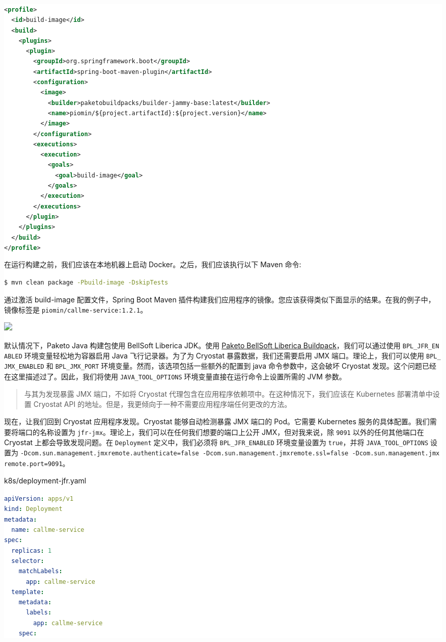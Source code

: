 ```xml
<profile>
  <id>build-image</id>
  <build>
    <plugins>
      <plugin>
        <groupId>org.springframework.boot</groupId>
        <artifactId>spring-boot-maven-plugin</artifactId>
        <configuration>
          <image>
            <builder>paketobuildpacks/builder-jammy-base:latest</builder>
            <name>piomin/${project.artifactId}:${project.version}</name>
          </image>
        </configuration>
        <executions>
          <execution>
            <goals>
              <goal>build-image</goal>
            </goals>
          </execution>
        </executions>
      </plugin>
    </plugins>
  </build>
</profile>
```

在运行构建之前，我们应该在本地机器上启动 Docker。之后，我们应该执行以下 Maven 命令:

```bash
$ mvn clean package -Pbuild-image -DskipTests
```

通过激活 build-image 配置文件，Spring Boot Maven 插件构建我们应用程序的镜像。您应该获得类似下面显示的结果。在我的例子中，镜像标签是 `piomin/callme-service:1.2.1`。

![](https://i0.wp.com/piotrminkowski.com/wp-content/uploads/2024/02/Screenshot-2024-02-12-at-15.51.48.png?resize=768%2C277&ssl=1)

默认情况下，Paketo Java 构建包使用 BellSoft Liberica JDK。使用 [Paketo BellSoft Liberica Buildpack](https://github.com/paketo-buildpacks/bellsoft-liberica)，我们可以通过使用 `BPL_JFR_ENABLED` 环境变量轻松地为容器启用 Java 飞行记录器。为了为 Cryostat 暴露数据，我们还需要启用 JMX 端口。理论上，我们可以使用 `BPL_JMX_ENABLED` 和 `BPL_JMX_PORT` 环境变量。然而，该选项包括一些额外的配置到 java 命令参数中，这会破坏 Cryostat 发现。这个问题已经在这里描述过了。因此，我们将使用 `JAVA_TOOL_OPTIONS` 环境变量直接在运行命令上设置所需的 JVM 参数。

> 与其为发现暴露 JMX 端口，不如将 Cryostat 代理包含在应用程序依赖项中。在这种情况下，我们应该在 Kubernetes 部署清单中设置 Cryostat API 的地址。但是，我更倾向于一种不需要应用程序端任何更改的方法。

现在，让我们回到 Cryostat 应用程序发现。Cryostat 能够自动检测暴露 JMX 端口的 Pod。它需要 Kubernetes 服务的具体配置。我们需要将端口的名称设置为 `jfr-jmx`。理论上，我们可以在任何我们想要的端口上公开 JMX，但对我来说，除 `9091` 以外的任何其他端口在 Cryostat 上都会导致发现问题。在 `Deployment` 定义中，我们必须将 `BPL_JFR_ENABLED` 环境变量设置为 `true`，并将 `JAVA_TOOL_OPTIONS` 设置为 `-Dcom.sun.management.jmxremote.authenticate=false -Dcom.sun.management.jmxremote.ssl=false -Dcom.sun.management.jmxremote.port=9091`。

k8s/deployment-jfr.yaml

```yaml
apiVersion: apps/v1
kind: Deployment
metadata:
  name: callme-service
spec:
  replicas: 1
  selector:
    matchLabels:
      app: callme-service
  template:
    metadata:
      labels:
        app: callme-service
    spec:
```